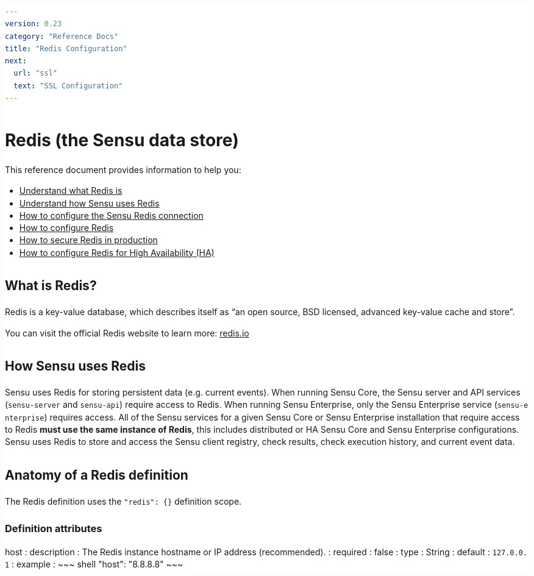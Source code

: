 ```yaml
---
version: 0.23
category: "Reference Docs"
title: "Redis Configuration"
next:
  url: "ssl"
  text: "SSL Configuration"
---
```


# Redis (the Sensu data store)

This reference document provides information to help you:

- [Understand what Redis is](#what-is-redis)
- [Understand how Sensu uses Redis](#how-sensu-uses-redis)
- [How to configure the Sensu Redis connection](#anatomy-of-a-redis-definition)
- [How to configure Redis](#configuring-redis)
- [How to secure Redis in production](#security)
- [How to configure Redis for High Availability (HA)](#configuring-redis-for-high-availability-ha)

## What is Redis?

Redis is a key-value database, which describes itself as “an open source, BSD licensed, advanced key-value cache and store”.

You can visit the official Redis website to learn more: [redis.io](http://redis.io/)

## How Sensu uses Redis

Sensu uses Redis for storing persistent data (e.g. current events). When running Sensu Core, the Sensu server and API services (`sensu-server` and `sensu-api`) require access to Redis. When running Sensu Enterprise, only the Sensu Enterprise service (`sensu-enterprise`) requires access. All of the Sensu services for a given Sensu Core or Sensu Enterprise installation that require access to Redis **must use the same instance of Redis**, this includes distributed or HA Sensu Core and Sensu Enterprise configurations. Sensu uses Redis to store and access the Sensu client registry, check results, check execution history, and current event data.

## Anatomy of a Redis definition

The Redis definition uses the `"redis": {}` definition scope.

### Definition attributes

host
: description
  : The Redis instance hostname or IP address (recommended).
: required
  : false
: type
  : String
: default
  : `127.0.0.1`
: example
  : ~~~ shell
    "host": "8.8.8.8"
    ~~~
